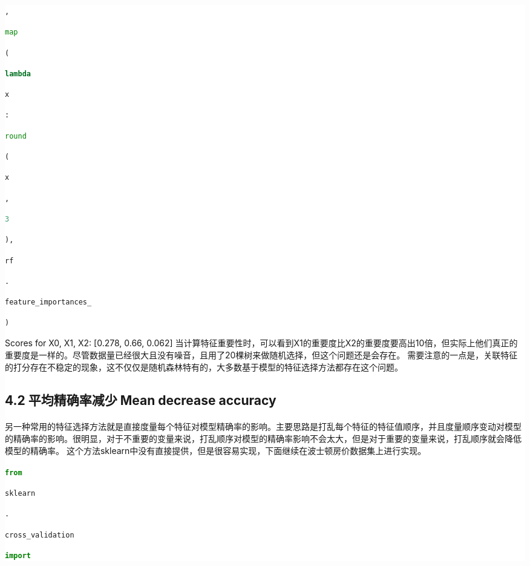 ```python
,
```
```python
map
```
```python
(
```
```python
lambda
```
```python
x
```
```python
:
```
```python
round
```
```python
(
```
```python
x
```
```python
,
```
```python
3
```
```python
),
```
```python
rf
```
```python
.
```
```python
feature_importances_
```
```python
)
```
Scores for X0, X1, X2: [0.278, 0.66, 0.062]
当计算特征重要性时，可以看到X1的重要度比X2的重要度要高出10倍，但实际上他们真正的重要度是一样的。尽管数据量已经很大且没有噪音，且用了20棵树来做随机选择，但这个问题还是会存在。
需要注意的一点是，关联特征的打分存在不稳定的现象，这不仅仅是随机森林特有的，大多数基于模型的特征选择方法都存在这个问题。
## 4.2 平均精确率减少 Mean decrease accuracy
另一种常用的特征选择方法就是直接度量每个特征对模型精确率的影响。主要思路是打乱每个特征的特征值顺序，并且度量顺序变动对模型的精确率的影响。很明显，对于不重要的变量来说，打乱顺序对模型的精确率影响不会太大，但是对于重要的变量来说，打乱顺序就会降低模型的精确率。
这个方法sklearn中没有直接提供，但是很容易实现，下面继续在波士顿房价数据集上进行实现。
```python
from
```
```python
sklearn
```
```python
.
```
```python
cross_validation
```
```python
import
```
```python
```